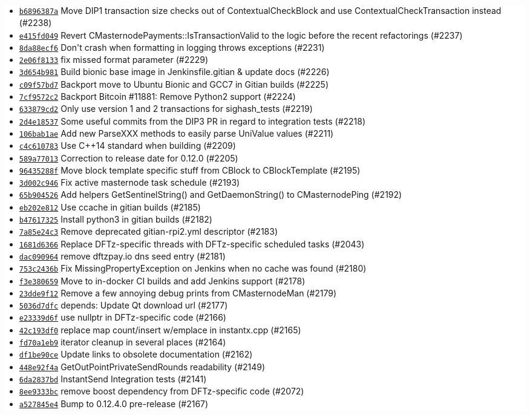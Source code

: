 - [`b6896387a`](https://github.com/dftzpay/dftz/commit/b6896387a) Move DIP1 transaction size checks out of ContextualCheckBlock and use ContextualCheckTransaction instead (#2238)
- [`e415fd049`](https://github.com/dftzpay/dftz/commit/e415fd049) Revert CMasternodePayments::IsTransactionValid to the logic before the recent refactorings (#2237)
- [`8da88ecf6`](https://github.com/dftzpay/dftz/commit/8da88ecf6) Don't crash when formatting in logging throws exceptions (#2231)
- [`2e06f8133`](https://github.com/dftzpay/dftz/commit/2e06f8133) fix missed format parameter (#2229)
- [`3d654b981`](https://github.com/dftzpay/dftz/commit/3d654b981) Build bionic base image in Jenkinsfile.gitian & update docs (#2226)
- [`c09f57bd7`](https://github.com/dftzpay/dftz/commit/c09f57bd7) Backport move to Ubuntu Bionic and GCC7 in Gitian builds (#2225)
- [`7cf9572c2`](https://github.com/dftzpay/dftz/commit/7cf9572c2) Backport Bitcoin #11881: Remove Python2 support (#2224)
- [`633879cd2`](https://github.com/dftzpay/dftz/commit/633879cd2) Only use version 1 and 2 transactions for sighash_tests (#2219)
- [`2d4e18537`](https://github.com/dftzpay/dftz/commit/2d4e18537) Some useful commits from the DIP3 PR in regard to integration tests (#2218)
- [`106bab1ae`](https://github.com/dftzpay/dftz/commit/106bab1ae) Add new ParseXXX methods to easily parse UniValue values (#2211)
- [`c4c610783`](https://github.com/dftzpay/dftz/commit/c4c610783) Use C++14 standard when building (#2209)
- [`589a77013`](https://github.com/dftzpay/dftz/commit/589a77013) Correction to release date for 0.12.0 (#2205)
- [`96435288f`](https://github.com/dftzpay/dftz/commit/96435288f) Move block template specific stuff from CBlock to CBlockTemplate (#2195)
- [`3d002c946`](https://github.com/dftzpay/dftz/commit/3d002c946) Fix active masternode task schedule (#2193)
- [`65b904526`](https://github.com/dftzpay/dftz/commit/65b904526) Add helpers GetSentinelString() and GetDaemonString() to CMasternodePing (#2192)
- [`eb202e812`](https://github.com/dftzpay/dftz/commit/eb202e812) Use ccache in gitian builds (#2185)
- [`b47617325`](https://github.com/dftzpay/dftz/commit/b47617325) Install python3 in gitian builds (#2182)
- [`7a85e24c3`](https://github.com/dftzpay/dftz/commit/7a85e24c3) Remove deprecated gitian-rpi2.yml descriptor (#2183)
- [`1681d6366`](https://github.com/dftzpay/dftz/commit/1681d6366) Replace DFTz-specific threads with DFTz-specific scheduled tasks (#2043)
- [`dac090964`](https://github.com/dftzpay/dftz/commit/dac090964) remove dftzpay.io dns seed entry (#2181)
- [`753c2436b`](https://github.com/dftzpay/dftz/commit/753c2436b) Fix MissingPropertyException on Jenkins when no cache was found (#2180)
- [`f3e380659`](https://github.com/dftzpay/dftz/commit/f3e380659) Move to in-docker CI builds and add Jenkins support (#2178)
- [`23dde9f12`](https://github.com/dftzpay/dftz/commit/23dde9f12) Remove a few annoying debug prints from CMasternodeMan (#2179)
- [`5036d7dfc`](https://github.com/dftzpay/dftz/commit/5036d7dfc) depends: Update Qt download url (#2177)
- [`e23339d6f`](https://github.com/dftzpay/dftz/commit/e23339d6f) use nullptr in DFTz-specific code (#2166)
- [`42c193df0`](https://github.com/dftzpay/dftz/commit/42c193df0) replace map count/insert w/emplace in instantx.cpp (#2165)
- [`fd70a1eb9`](https://github.com/dftzpay/dftz/commit/fd70a1eb9) iterator cleanup in several places (#2164)
- [`df1be90ce`](https://github.com/dftzpay/dftz/commit/df1be90ce)  Update links to obsolete documentation (#2162)
- [`448e92f4a`](https://github.com/dftzpay/dftz/commit/448e92f4a) GetOutPointPrivateSendRounds readability (#2149)
- [`6da2837bd`](https://github.com/dftzpay/dftz/commit/6da2837bd) InstantSend Integration tests (#2141)
- [`8ee9333bc`](https://github.com/dftzpay/dftz/commit/8ee9333bc) remove boost dependency from DFTz-specific code (#2072)
- [`a527845e4`](https://github.com/dftzpay/dftz/commit/a527845e4) Bump to 0.12.4.0 pre-release (#2167)
